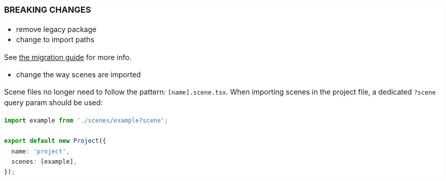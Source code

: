 ### BREAKING CHANGES

- remove legacy package
- change to import paths

See
[the migration guide](https://motion-canvas.github.io/guides/migration/12.0.0)
for more info.

- change the way scenes are imported

Scene files no longer need to follow the pattern: `[name].scene.tsx`. When
importing scenes in the project file, a dedicated `?scene` query param should be
used:

```ts
import example from './scenes/example?scene';

export default new Project({
  name: 'project',
  scenes: [example],
});
```
